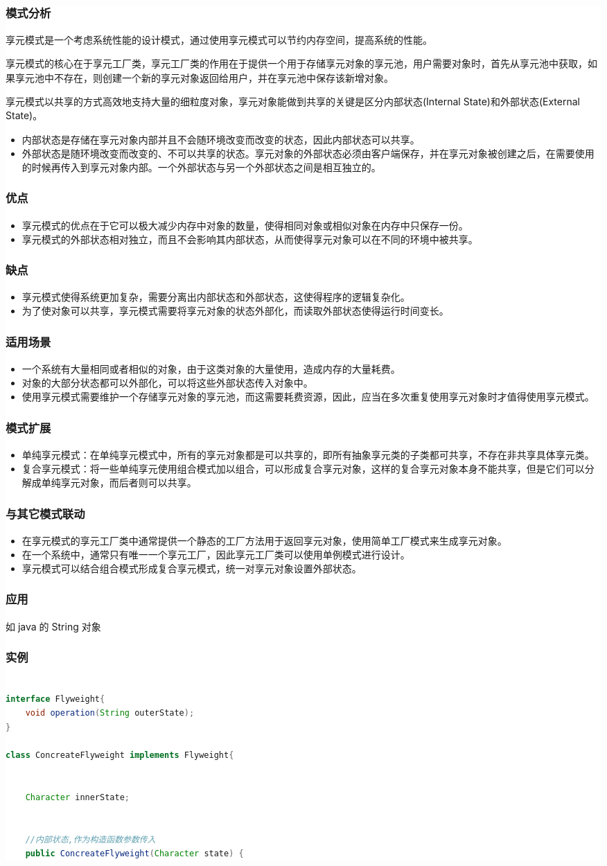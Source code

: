 


### 模式分析


享元模式是一个考虑系统性能的设计模式，通过使用享元模式可以节约内存空间，提高系统的性能。

享元模式的核心在于享元工厂类，享元工厂类的作用在于提供一个用于存储享元对象的享元池，用户需要对象时，首先从享元池中获取，如果享元池中不存在，则创建一个新的享元对象返回给用户，并在享元池中保存该新增对象。

享元模式以共享的方式高效地支持大量的细粒度对象，享元对象能做到共享的关键是区分内部状态(Internal State)和外部状态(External State)。

- 内部状态是存储在享元对象内部并且不会随环境改变而改变的状态，因此内部状态可以共享。
- 外部状态是随环境改变而改变的、不可以共享的状态。享元对象的外部状态必须由客户端保存，并在享元对象被创建之后，在需要使用的时候再传入到享元对象内部。一个外部状态与另一个外部状态之间是相互独立的。


### 优点

- 享元模式的优点在于它可以极大减少内存中对象的数量，使得相同对象或相似对象在内存中只保存一份。
- 享元模式的外部状态相对独立，而且不会影响其内部状态，从而使得享元对象可以在不同的环境中被共享。


### 缺点

- 享元模式使得系统更加复杂，需要分离出内部状态和外部状态，这使得程序的逻辑复杂化。
- 为了使对象可以共享，享元模式需要将享元对象的状态外部化，而读取外部状态使得运行时间变长。


### 适用场景

- 一个系统有大量相同或者相似的对象，由于这类对象的大量使用，造成内存的大量耗费。
- 对象的大部分状态都可以外部化，可以将这些外部状态传入对象中。
- 使用享元模式需要维护一个存储享元对象的享元池，而这需要耗费资源，因此，应当在多次重复使用享元对象时才值得使用享元模式。


### 模式扩展

- 单纯享元模式：在单纯享元模式中，所有的享元对象都是可以共享的，即所有抽象享元类的子类都可共享，不存在非共享具体享元类。
- 复合享元模式：将一些单纯享元使用组合模式加以组合，可以形成复合享元对象，这样的复合享元对象本身不能共享，但是它们可以分解成单纯享元对象，而后者则可以共享。

### 与其它模式联动


- 在享元模式的享元工厂类中通常提供一个静态的工厂方法用于返回享元对象，使用简单工厂模式来生成享元对象。
- 在一个系统中，通常只有唯一一个享元工厂，因此享元工厂类可以使用单例模式进行设计。
- 享元模式可以结合组合模式形成复合享元模式，统一对享元对象设置外部状态。




### 应用

如 java 的 String 对象


### 实例


```java

interface Flyweight{
    void operation(String outerState);
}

class ConcreateFlyweight implements Flyweight{


    Character innerState;


    //内部状态,作为构造函数参数传入
    public ConcreateFlyweight(Character state) {
```